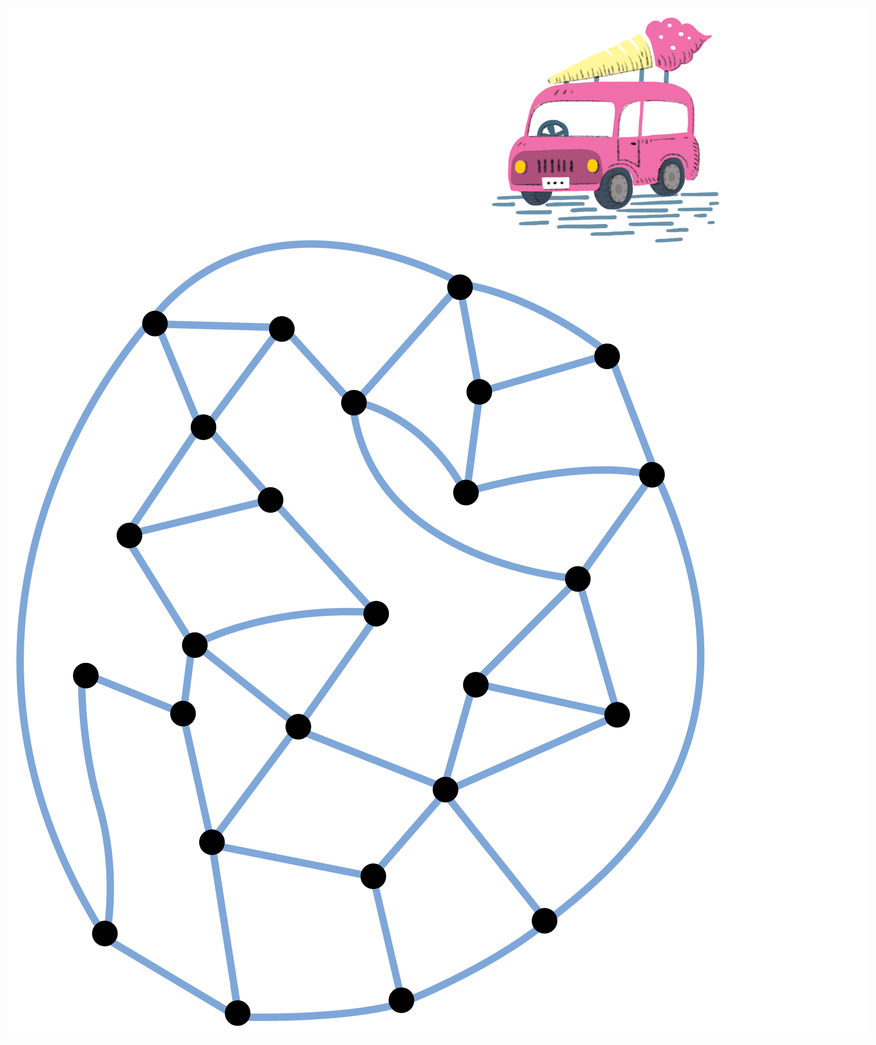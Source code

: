 <img src="img/ch14-dominating-sets/14-dominating-sets-03-icecream-vans.png" alt="ice cream vans" />   
